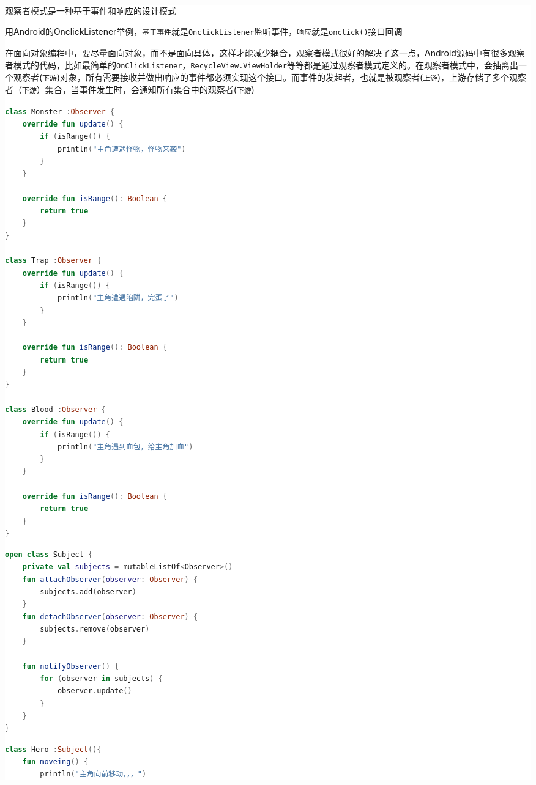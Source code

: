 观察者模式是一种基于事件和响应的设计模式

用Android的OnclickListener举例，`基于事件`就是`OnclickListener`监听事件，`响应`就是`onclick()`接口回调

在面向对象编程中，要尽量面向对象，而不是面向具体，这样才能减少耦合，观察者模式很好的解决了这一点，Android源码中有很多观察者模式的代码，比如最简单的`OnClickListener`，`RecycleView.ViewHolder`等等都是通过观察者模式定义的。在观察者模式中，会抽离出一个观察者(`下游`)对象，所有需要接收并做出响应的事件都必须实现这个接口。而事件的发起者，也就是被观察者(`上游`)，上游存储了多个观察者（`下游`）集合，当事件发生时，会通知所有集合中的观察者(`下游`)
```kotlin
class Monster :Observer {
    override fun update() {
        if (isRange()) {
            println("主角遭遇怪物，怪物来袭")
        }
    }

    override fun isRange(): Boolean {
        return true
    }
}

class Trap :Observer {
    override fun update() {
        if (isRange()) {
            println("主角遭遇陷阱，完蛋了")
        }
    }

    override fun isRange(): Boolean {
        return true
    }
}

class Blood :Observer {
    override fun update() {
        if (isRange()) {
            println("主角遇到血包，给主角加血")
        }
    }

    override fun isRange(): Boolean {
        return true
    }
}
```
```kotlin 
open class Subject {
    private val subjects = mutableListOf<Observer>()
    fun attachObserver(observer: Observer) {
        subjects.add(observer)
    }
    fun detachObserver(observer: Observer) {
        subjects.remove(observer)
    }

    fun notifyObserver() {
        for (observer in subjects) {
            observer.update()
        }
    }
}
```
```kotlin
class Hero :Subject(){
    fun moveing() {
        println("主角向前移动，，，")
```